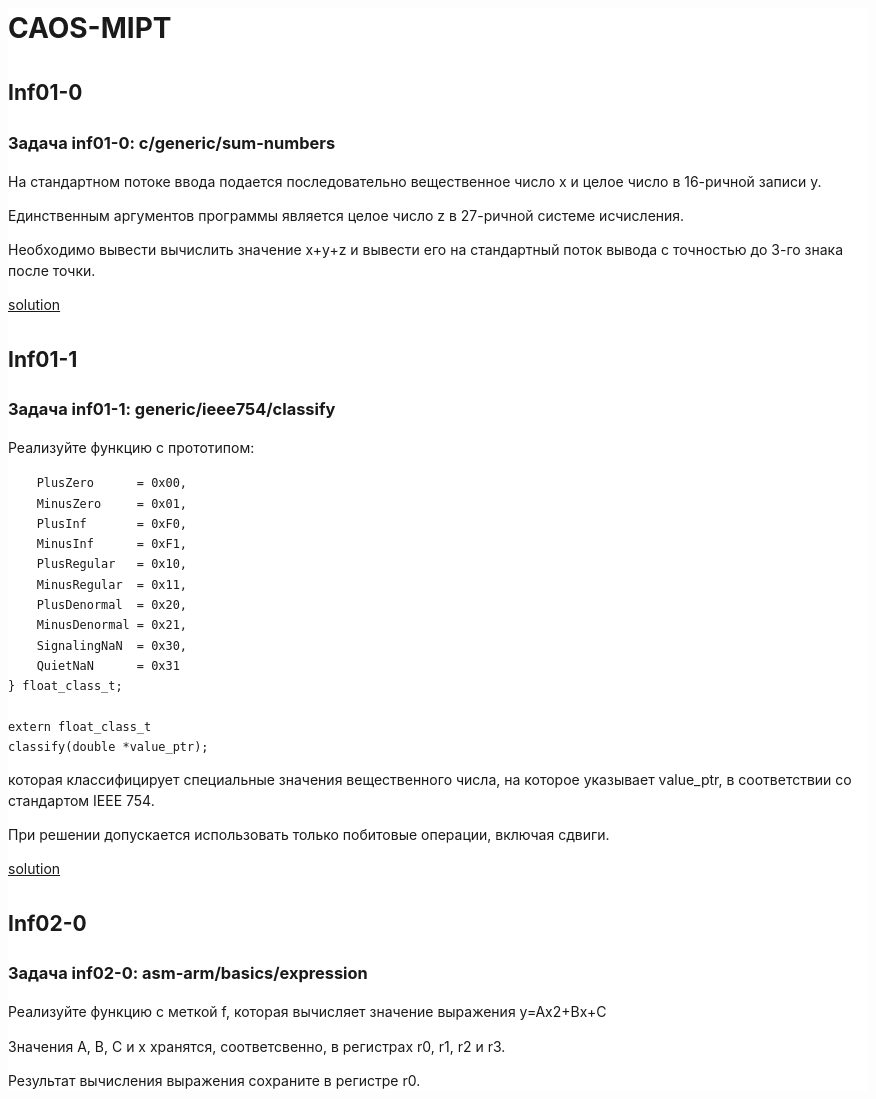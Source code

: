 # CAOS-MIPT

## Inf01-0
### Задача inf01-0: c/generic/sum-numbers

На стандартном потоке ввода подается последовательно вещественное число x и целое число в 16-ричной записи y.

Единственным аргументов программы является целое число z в 27-ричной системе исчисления.

Необходимо вывести вычислить значение x+y+z и вывести его на стандартный поток вывода с точностью до 3-го знака после точки.

[solution](inf01/inf01-0.c)

## Inf01-1
### Задача inf01-1: generic/ieee754/classify
Реализуйте функцию с прототипом:

``` typedef enum {
    PlusZero      = 0x00,
    MinusZero     = 0x01,
    PlusInf       = 0xF0,
    MinusInf      = 0xF1,
    PlusRegular   = 0x10,
    MinusRegular  = 0x11,
    PlusDenormal  = 0x20,
    MinusDenormal = 0x21,
    SignalingNaN  = 0x30,
    QuietNaN      = 0x31
} float_class_t;

extern float_class_t
classify(double *value_ptr);
```  
которая классифицирует специальные значения вещественного числа, на которое указывает value_ptr, в соответствии со стандартом IEEE 754.

При решении допускается использовать только побитовые операции, включая сдвиги.

[solution](inf01/inf01-1.c)

## Inf02-0
### Задача inf02-0: asm-arm/basics/expression
Реализуйте функцию с меткой f, которая вычисляет значение выражения y=Ax2+Bx+C

Значения A, B, C и x хранятся, соответсвенно, в регистрах r0, r1, r2 и r3.

Результат вычисления выражения сохраните в регистре r0.
